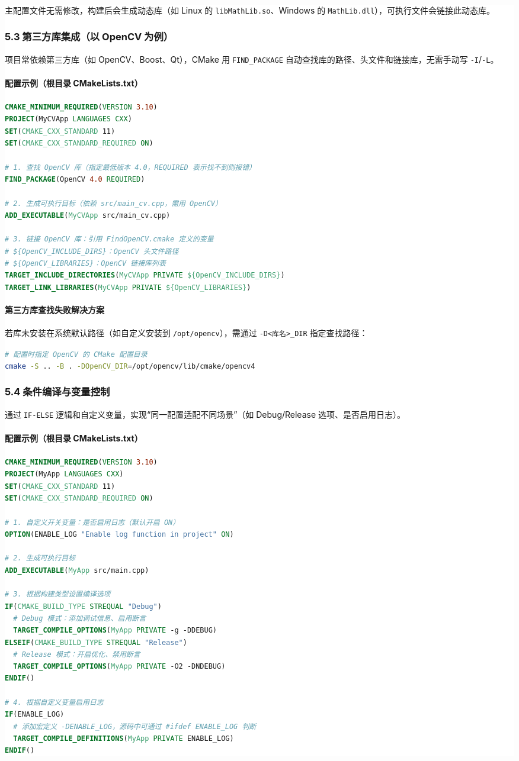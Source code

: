 主配置文件无需修改，构建后会生成动态库（如 Linux 的 `libMathLib.so`、Windows 的 `MathLib.dll`），可执行文件会链接此动态库。


### 5.3 第三方库集成（以 OpenCV 为例）  
项目常依赖第三方库（如 OpenCV、Boost、Qt），CMake 用 `FIND_PACKAGE` 自动查找库的路径、头文件和链接库，无需手动写 `-I`/`-L`。  

#### 配置示例（根目录 CMakeLists.txt）  
```cmake
CMAKE_MINIMUM_REQUIRED(VERSION 3.10)
PROJECT(MyCVApp LANGUAGES CXX)
SET(CMAKE_CXX_STANDARD 11)
SET(CMAKE_CXX_STANDARD_REQUIRED ON)

# 1. 查找 OpenCV 库（指定最低版本 4.0，REQUIRED 表示找不到则报错）
FIND_PACKAGE(OpenCV 4.0 REQUIRED)

# 2. 生成可执行目标（依赖 src/main_cv.cpp，需用 OpenCV）
ADD_EXECUTABLE(MyCVApp src/main_cv.cpp)

# 3. 链接 OpenCV 库：引用 FindOpenCV.cmake 定义的变量
# ${OpenCV_INCLUDE_DIRS}：OpenCV 头文件路径
# ${OpenCV_LIBRARIES}：OpenCV 链接库列表
TARGET_INCLUDE_DIRECTORIES(MyCVApp PRIVATE ${OpenCV_INCLUDE_DIRS})
TARGET_LINK_LIBRARIES(MyCVApp PRIVATE ${OpenCV_LIBRARIES})
```

#### 第三方库查找失败解决方案  
若库未安装在系统默认路径（如自定义安装到 `/opt/opencv`），需通过 `-D<库名>_DIR` 指定查找路径：  
```bash
# 配置时指定 OpenCV 的 CMake 配置目录
cmake -S .. -B . -DOpenCV_DIR=/opt/opencv/lib/cmake/opencv4
```


### 5.4 条件编译与变量控制  
通过 `IF-ELSE` 逻辑和自定义变量，实现“同一配置适配不同场景”（如 Debug/Release 选项、是否启用日志）。  

#### 配置示例（根目录 CMakeLists.txt）  
```cmake
CMAKE_MINIMUM_REQUIRED(VERSION 3.10)
PROJECT(MyApp LANGUAGES CXX)
SET(CMAKE_CXX_STANDARD 11)
SET(CMAKE_CXX_STANDARD_REQUIRED ON)

# 1. 自定义开关变量：是否启用日志（默认开启 ON）
OPTION(ENABLE_LOG "Enable log function in project" ON)

# 2. 生成可执行目标
ADD_EXECUTABLE(MyApp src/main.cpp)

# 3. 根据构建类型设置编译选项
IF(CMAKE_BUILD_TYPE STREQUAL "Debug")
  # Debug 模式：添加调试信息、启用断言
  TARGET_COMPILE_OPTIONS(MyApp PRIVATE -g -DDEBUG)
ELSEIF(CMAKE_BUILD_TYPE STREQUAL "Release")
  # Release 模式：开启优化、禁用断言
  TARGET_COMPILE_OPTIONS(MyApp PRIVATE -O2 -DNDEBUG)
ENDIF()

# 4. 根据自定义变量启用日志
IF(ENABLE_LOG)
  # 添加宏定义 -DENABLE_LOG，源码中可通过 #ifdef ENABLE_LOG 判断
  TARGET_COMPILE_DEFINITIONS(MyApp PRIVATE ENABLE_LOG)
ENDIF()
```
